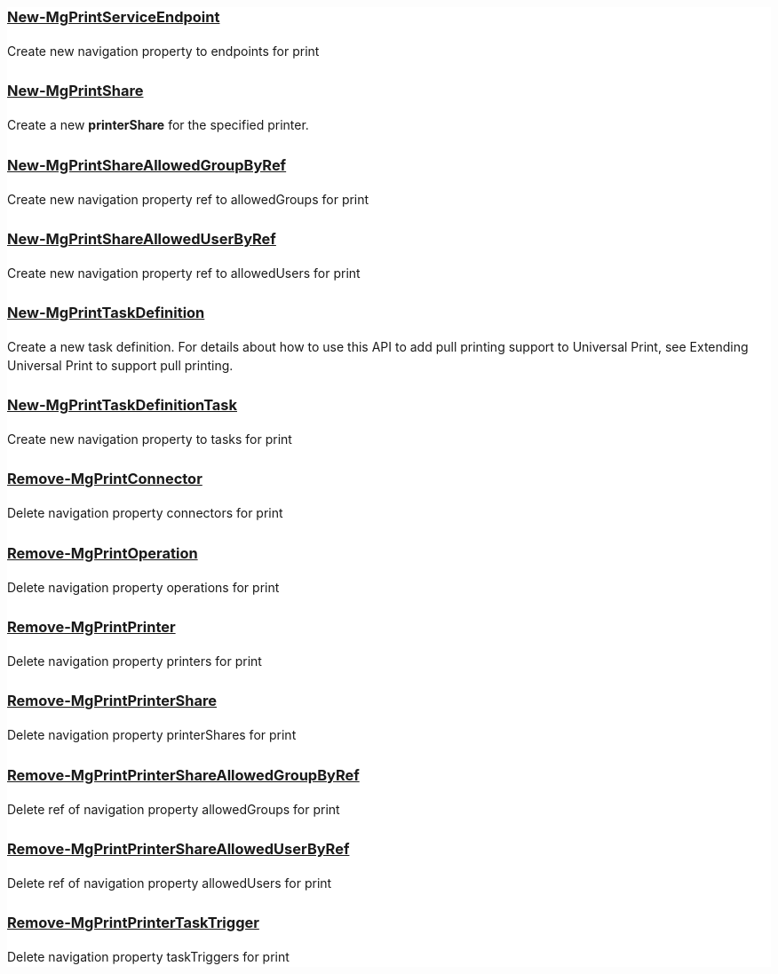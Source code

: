 ### [New-MgPrintServiceEndpoint](New-MgPrintServiceEndpoint.md)
Create new navigation property to endpoints for print

### [New-MgPrintShare](New-MgPrintShare.md)
Create a new **printerShare** for the specified printer.

### [New-MgPrintShareAllowedGroupByRef](New-MgPrintShareAllowedGroupByRef.md)
Create new navigation property ref to allowedGroups for print

### [New-MgPrintShareAllowedUserByRef](New-MgPrintShareAllowedUserByRef.md)
Create new navigation property ref to allowedUsers for print

### [New-MgPrintTaskDefinition](New-MgPrintTaskDefinition.md)
Create a new task definition.
For details about how to use this API to add pull printing support to Universal Print, see Extending Universal Print to support pull printing.

### [New-MgPrintTaskDefinitionTask](New-MgPrintTaskDefinitionTask.md)
Create new navigation property to tasks for print

### [Remove-MgPrintConnector](Remove-MgPrintConnector.md)
Delete navigation property connectors for print

### [Remove-MgPrintOperation](Remove-MgPrintOperation.md)
Delete navigation property operations for print

### [Remove-MgPrintPrinter](Remove-MgPrintPrinter.md)
Delete navigation property printers for print

### [Remove-MgPrintPrinterShare](Remove-MgPrintPrinterShare.md)
Delete navigation property printerShares for print

### [Remove-MgPrintPrinterShareAllowedGroupByRef](Remove-MgPrintPrinterShareAllowedGroupByRef.md)
Delete ref of navigation property allowedGroups for print

### [Remove-MgPrintPrinterShareAllowedUserByRef](Remove-MgPrintPrinterShareAllowedUserByRef.md)
Delete ref of navigation property allowedUsers for print

### [Remove-MgPrintPrinterTaskTrigger](Remove-MgPrintPrinterTaskTrigger.md)
Delete navigation property taskTriggers for print
